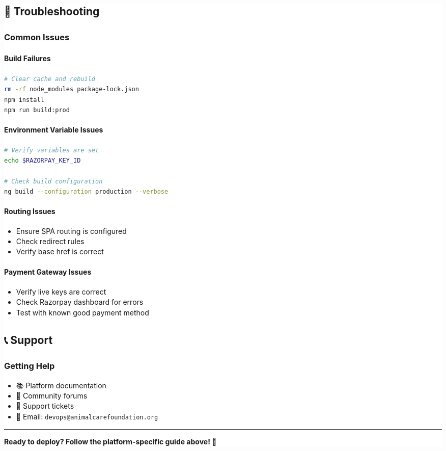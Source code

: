 ## 🔧 Troubleshooting

### Common Issues

#### Build Failures
```bash
# Clear cache and rebuild
rm -rf node_modules package-lock.json
npm install
npm run build:prod
```

#### Environment Variable Issues
```bash
# Verify variables are set
echo $RAZORPAY_KEY_ID

# Check build configuration
ng build --configuration production --verbose
```

#### Routing Issues
- Ensure SPA routing is configured
- Check redirect rules
- Verify base href is correct

#### Payment Gateway Issues
- Verify live keys are correct
- Check Razorpay dashboard for errors
- Test with known good payment method

## 📞 Support

### Getting Help
- 📚 Platform documentation
- 💬 Community forums
- 🎫 Support tickets
- 📧 Email: `devops@animalcarefoundation.org`

---

**Ready to deploy? Follow the platform-specific guide above! 🚀**
